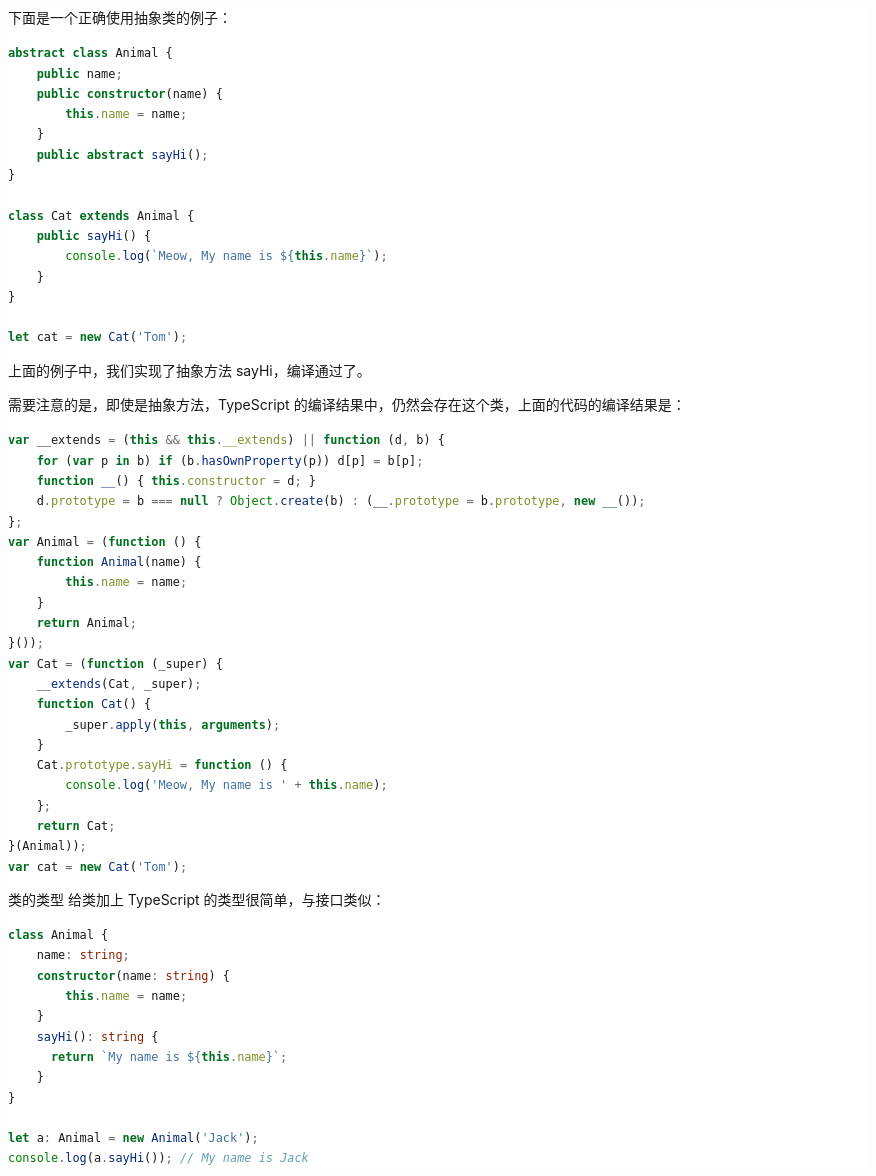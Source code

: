 下面是一个正确使用抽象类的例子：

``` ts
abstract class Animal {
    public name;
    public constructor(name) {
        this.name = name;
    }
    public abstract sayHi();
}

class Cat extends Animal {
    public sayHi() {
        console.log(`Meow, My name is ${this.name}`);
    }
}

let cat = new Cat('Tom');
```
上面的例子中，我们实现了抽象方法 sayHi，编译通过了。

需要注意的是，即使是抽象方法，TypeScript 的编译结果中，仍然会存在这个类，上面的代码的编译结果是：

``` ts
var __extends = (this && this.__extends) || function (d, b) {
    for (var p in b) if (b.hasOwnProperty(p)) d[p] = b[p];
    function __() { this.constructor = d; }
    d.prototype = b === null ? Object.create(b) : (__.prototype = b.prototype, new __());
};
var Animal = (function () {
    function Animal(name) {
        this.name = name;
    }
    return Animal;
}());
var Cat = (function (_super) {
    __extends(Cat, _super);
    function Cat() {
        _super.apply(this, arguments);
    }
    Cat.prototype.sayHi = function () {
        console.log('Meow, My name is ' + this.name);
    };
    return Cat;
}(Animal));
var cat = new Cat('Tom');
```
类的类型
给类加上 TypeScript 的类型很简单，与接口类似：

``` ts
class Animal {
    name: string;
    constructor(name: string) {
        this.name = name;
    }
    sayHi(): string {
      return `My name is ${this.name}`;
    }
}

let a: Animal = new Animal('Jack');
console.log(a.sayHi()); // My name is Jack
```